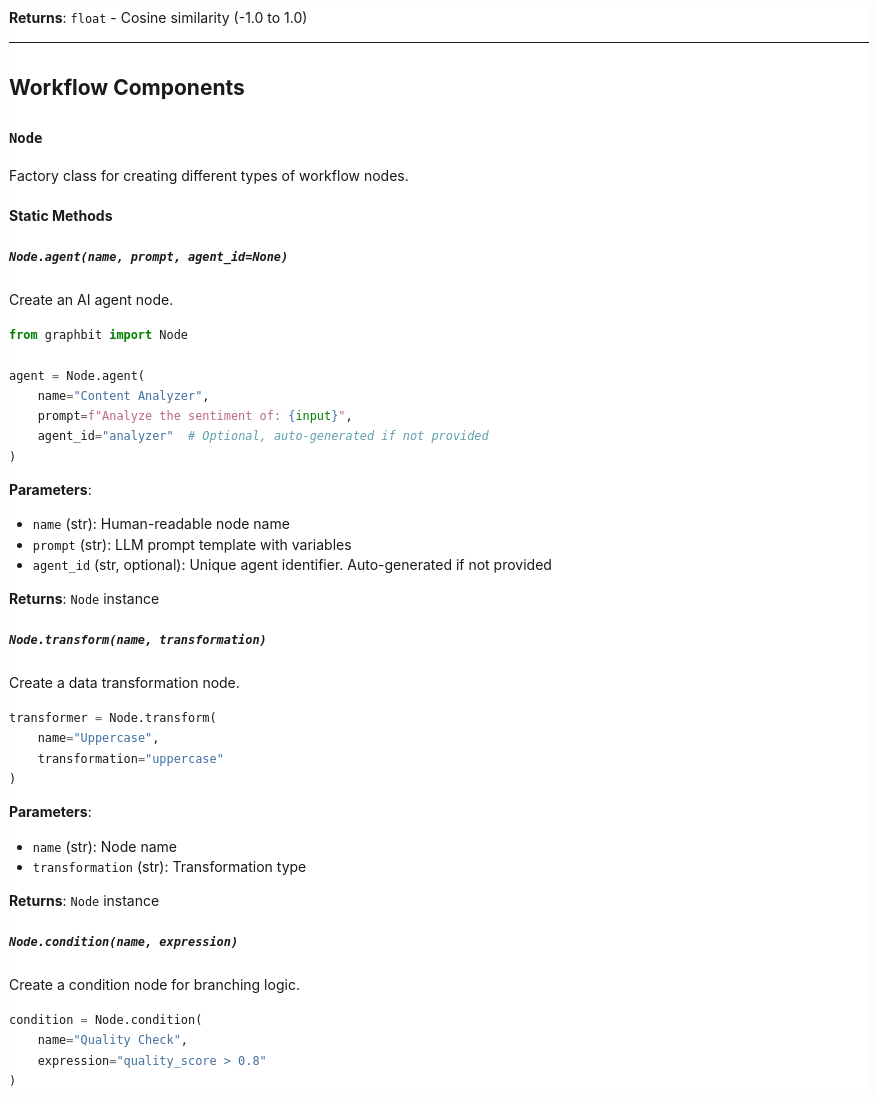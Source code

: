 **Returns**: `float` - Cosine similarity (-1.0 to 1.0)

---

## Workflow Components

### `Node`

Factory class for creating different types of workflow nodes.

#### Static Methods

##### `Node.agent(name, prompt, agent_id=None)`
Create an AI agent node.

```python
from graphbit import Node

agent = Node.agent(
    name="Content Analyzer",
    prompt=f"Analyze the sentiment of: {input}",
    agent_id="analyzer"  # Optional, auto-generated if not provided
)
```

**Parameters**:
- `name` (str): Human-readable node name
- `prompt` (str): LLM prompt template with variables
- `agent_id` (str, optional): Unique agent identifier. Auto-generated if not provided

**Returns**: `Node` instance

##### `Node.transform(name, transformation)`
Create a data transformation node.

```python
transformer = Node.transform(
    name="Uppercase",
    transformation="uppercase"
)
```

**Parameters**:
- `name` (str): Node name
- `transformation` (str): Transformation type

**Returns**: `Node` instance

##### `Node.condition(name, expression)`
Create a condition node for branching logic.

```python
condition = Node.condition(
    name="Quality Check",
    expression="quality_score > 0.8"
)
```
